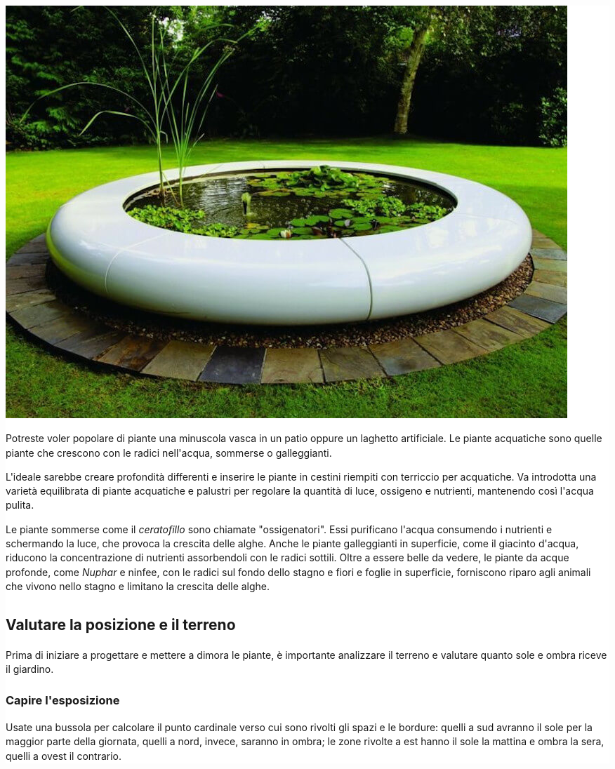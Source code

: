 ![Giardino acquatico](/img/posts/giardini/giardino-acquatico.jpg "Giardino acquatico")

Potreste voler popolare di piante una minuscola vasca in un patio oppure un laghetto artificiale. Le piante acquatiche sono quelle piante che crescono con le radici nell'acqua, sommerse o galleggianti.

L'ideale sarebbe creare profondità differenti e inserire le piante in cestini riempiti con terriccio per acquatiche. Va introdotta una varietà equilibrata di piante acquatiche e palustri per regolare la quantità di luce, ossigeno e nutrienti, mantenendo così l'acqua pulita.

Le piante sommerse come il *ceratofillo* sono chiamate "ossigenatori". Essi purificano l'acqua consumendo i nutrienti e schermando la luce, che provoca la crescita delle alghe. Anche le piante galleggianti in superficie, come il giacinto d'acqua, riducono la concentrazione di nutrienti assorbendoli con le radici sottili. Oltre a essere belle da vedere, le piante da acque profonde, come *Nuphar* e ninfee, con le radici sul fondo dello stagno e fiori e foglie in superficie, forniscono riparo agli animali che vivono nello stagno e limitano la crescita delle alghe.

## Valutare la posizione e il terreno
Prima di iniziare a progettare e mettere a dimora le piante, è importante analizzare il terreno e valutare quanto sole e ombra riceve il giardino.

### Capire l'esposizione
Usate una bussola per calcolare il punto cardinale verso cui sono rivolti gli spazi e le bordure: quelli a sud avranno il sole per la maggior parte della giornata, quelli a nord, invece, saranno in ombra; le zone rivolte a est hanno il sole la mattina e ombra la sera, quelli a ovest il contrario.
